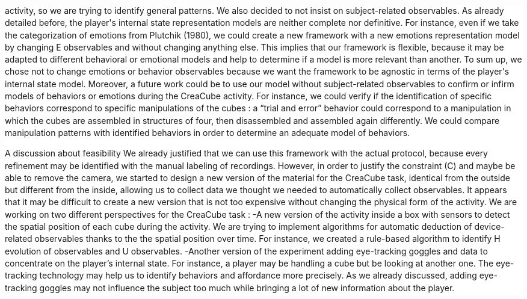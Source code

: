 activity, so we are trying to identify general patterns.
We also decided to not insist on subject-related observables. As already detailed before, the player's internal state
representation models are neither complete nor definitive. For instance, even if we take the categorization of
emotions from Plutchik (1980), we could create a new framework with a new emotions representation model by
changing E observables and without changing anything else. This implies that our framework is flexible, because it
may be adapted to different behavioral or emotional models and help to determine if a model is more relevant than
another. To sum up, we chose not to change emotions or behavior observables because we want the framework to
be agnostic in terms of the player's internal state model.
Moreover, a future work could be to use our model without subject-related observables to confirm or infirm models
of behaviors or emotions during the CreaCube activity. For instance, we could verify if the identification of specific
behaviors correspond to specific manipulations of the cubes : a “trial and error” behavior could correspond to a
manipulation in which the cubes are assembled in structures of four, then disassembled and assembled again
differently. We could compare manipulation patterns with identified behaviors in order to determine an adequate
model of behaviors.

A discussion about feasibility We already justified that we can use this framework with the actual protocol,
because every refinement may be identified with the manual labeling of recordings. However, in order to justify the
constraint (C) and maybe be able to remove the camera, we started to design a new version of the material for the
CreaCube task, identical from the outside but different from the inside, allowing us to collect data we thought we
needed to automatically collect observables. It appears that it may be difficult to create a new version that is not
too expensive without changing the physical form of the activity. We are working on two different perspectives for
the CreaCube task :
-A new version of the activity inside a box with sensors to detect the spatial position of each cube during the
activity. We are trying to implement algorithms for automatic deduction of device-related observables thanks to the
the spatial position over time. For instance, we created a rule-based algorithm to identify H
evolution of
observables and U observables.
-Another version of the experiment adding eye-tracking goggles and data to concentrate on the player’s internal
state. For instance, a player may be handling a cube but be looking at another one. The eye-tracking technology
may help us to identify behaviors and affordance more precisely. As we already discussed, adding eye-tracking
goggles may not influence the subject too much while bringing a lot of new information about the player.
